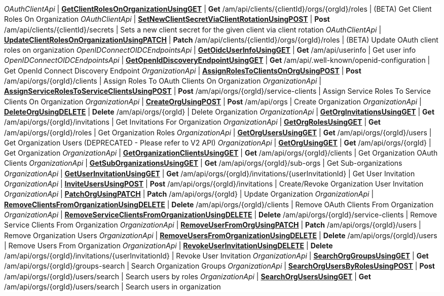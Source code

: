 *OAuthClientApi* | [**GetClientRolesOnOrganizationUsingGET**](docs/OAuthClientApi.md#getclientrolesonorganizationusingget) | **Get** /am/api/clients/{clientId}/orgs/{orgId}/roles | (BETA) Get Client Roles On Organization
*OAuthClientApi* | [**SetNewClientSecretViaClientRotationUsingPOST**](docs/OAuthClientApi.md#setnewclientsecretviaclientrotationusingpost) | **Post** /am/api/clients/{clientId}/secrets | Sets a new client secret for the given client via client rotation
*OAuthClientApi* | [**UpdateClientRolesOnOrganizationUsingPATCH**](docs/OAuthClientApi.md#updateclientrolesonorganizationusingpatch) | **Patch** /am/api/clients/{clientId}/orgs/{orgId}/roles | (BETA) Update OAuth client roles on organization
*OpenIDConnectOIDCEndpointsApi* | [**GetOidcUserInfoUsingGET**](docs/OpenIDConnectOIDCEndpointsApi.md#getoidcuserinfousingget) | **Get** /am/api/userinfo | Get user info
*OpenIDConnectOIDCEndpointsApi* | [**GetOpenIdDiscoveryEndpointUsingGET**](docs/OpenIDConnectOIDCEndpointsApi.md#getopeniddiscoveryendpointusingget) | **Get** /am/api/.well-known/openid-configuration | Get OpenId Connect Discovery Endpoint
*OrganizationApi* | [**AssignRolesToClientsOnOrgUsingPOST**](docs/OrganizationApi.md#assignrolestoclientsonorgusingpost) | **Post** /am/api/orgs/{orgId}/clients | Assign Roles To OAuth Clients On Organization
*OrganizationApi* | [**AssignServiceRolesToServiceClientsUsingPOST**](docs/OrganizationApi.md#assignservicerolestoserviceclientsusingpost) | **Post** /am/api/orgs/{orgId}/service-clients | Assign Service Roles To Service Clients On Organization
*OrganizationApi* | [**CreateOrgUsingPOST**](docs/OrganizationApi.md#createorgusingpost) | **Post** /am/api/orgs | Create Organization
*OrganizationApi* | [**DeleteOrgUsingDELETE**](docs/OrganizationApi.md#deleteorgusingdelete) | **Delete** /am/api/orgs/{orgId} | Delete Organization
*OrganizationApi* | [**GetOrgInvitationsUsingGET**](docs/OrganizationApi.md#getorginvitationsusingget) | **Get** /am/api/orgs/{orgId}/invitations | Get Invitations For Organization
*OrganizationApi* | [**GetOrgRolesUsingGET**](docs/OrganizationApi.md#getorgrolesusingget) | **Get** /am/api/orgs/{orgId}/roles | Get Organization Roles
*OrganizationApi* | [**GetOrgUsersUsingGET**](docs/OrganizationApi.md#getorgusersusingget) | **Get** /am/api/orgs/{orgId}/users | Get Organization Users (DEPRECATED - Please refer to V2 API)
*OrganizationApi* | [**GetOrgUsingGET**](docs/OrganizationApi.md#getorgusingget) | **Get** /am/api/orgs/{orgId} | Get Organization
*OrganizationApi* | [**GetOrganizationClientsUsingGET**](docs/OrganizationApi.md#getorganizationclientsusingget) | **Get** /am/api/orgs/{orgId}/clients | Get Organization OAuth Clients
*OrganizationApi* | [**GetSubOrganizationsUsingGET**](docs/OrganizationApi.md#getsuborganizationsusingget) | **Get** /am/api/orgs/{orgId}/sub-orgs | Get Sub-organizations
*OrganizationApi* | [**GetUserInvitationUsingGET**](docs/OrganizationApi.md#getuserinvitationusingget) | **Get** /am/api/orgs/{orgId}/invitations/{userInvitationId} | Get User Invitation
*OrganizationApi* | [**InviteUsersUsingPOST**](docs/OrganizationApi.md#inviteusersusingpost) | **Post** /am/api/orgs/{orgId}/invitations | Create/Revoke Organization User Invitation
*OrganizationApi* | [**PatchOrgUsingPATCH**](docs/OrganizationApi.md#patchorgusingpatch) | **Patch** /am/api/orgs/{orgId} | Update Organization
*OrganizationApi* | [**RemoveClientsFromOrganizationUsingDELETE**](docs/OrganizationApi.md#removeclientsfromorganizationusingdelete) | **Delete** /am/api/orgs/{orgId}/clients | Remove OAuth Clients From Organization
*OrganizationApi* | [**RemoveServiceClientsFromOrganizationUsingDELETE**](docs/OrganizationApi.md#removeserviceclientsfromorganizationusingdelete) | **Delete** /am/api/orgs/{orgId}/service-clients | Remove Service Clients From Organization
*OrganizationApi* | [**RemoveUserFromOrgUsingPATCH**](docs/OrganizationApi.md#removeuserfromorgusingpatch) | **Patch** /am/api/orgs/{orgId}/users | Remove Organization Users
*OrganizationApi* | [**RemoveUsersFromOrganizationUsingDELETE**](docs/OrganizationApi.md#removeusersfromorganizationusingdelete) | **Delete** /am/api/orgs/{orgId}/users | Remove Users From Organization
*OrganizationApi* | [**RevokeUserInvitationUsingDELETE**](docs/OrganizationApi.md#revokeuserinvitationusingdelete) | **Delete** /am/api/orgs/{orgId}/invitations/{userInvitationId} | Revoke User Invitation
*OrganizationApi* | [**SearchOrgGroupsUsingGET**](docs/OrganizationApi.md#searchorggroupsusingget) | **Get** /am/api/orgs/{orgId}/groups-search | Search Organization Groups
*OrganizationApi* | [**SearchOrgUsersByRolesUsingPOST**](docs/OrganizationApi.md#searchorgusersbyrolesusingpost) | **Post** /am/api/orgs/{orgId}/users/search | Search users by roles
*OrganizationApi* | [**SearchOrgUsersUsingGET**](docs/OrganizationApi.md#searchorgusersusingget) | **Get** /am/api/orgs/{orgId}/users/search | Search users in organization